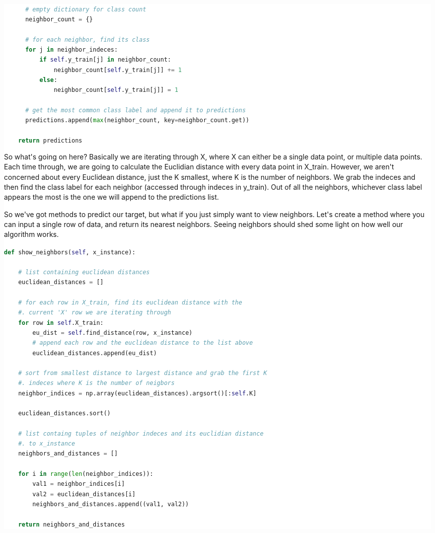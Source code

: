 ```python
      # empty dictionary for class count
      neighbor_count = {}

      # for each neighbor, find its class
      for j in neighbor_indeces:
          if self.y_train[j] in neighbor_count:
              neighbor_count[self.y_train[j]] += 1
          else:
              neighbor_count[self.y_train[j]] = 1

      # get the most common class label and append it to predictions
      predictions.append(max(neighbor_count, key=neighbor_count.get))

    return predictions
```

So what's going on here? Basically we are iterating through X, where X can either be a single data point, or multiple data points. Each time through, we are going to calculate the Euclidian distance with every data point in X_train. However, we aren't concerned about every Euclidean distance, just the K smallest, where K is the number of neighbors. We grab the indeces and then find the class label for each neighbor (accessed through indeces in y_train). Out of all the neighbors, whichever class label appears the most is the one we will append to the predictions list.

So we've got methods to predict our target, but what if you just simply want to view neighbors. Let's create a method where you can input a single row of data, and return its nearest neighbors. Seeing neighbors should shed some light on how well our algorithm works. 

```python
def show_neighbors(self, x_instance):

    # list containing euclidean distances
    euclidean_distances = []

    # for each row in X_train, find its euclidean distance with the
    #. current 'X' row we are iterating through
    for row in self.X_train:
        eu_dist = self.find_distance(row, x_instance)
        # append each row and the euclidean distance to the list above
        euclidean_distances.append(eu_dist)

    # sort from smallest distance to largest distance and grab the first K
    #. indeces where K is the number of neigbors
    neighbor_indices = np.array(euclidean_distances).argsort()[:self.K]
    
    euclidean_distances.sort()

    # list containg tuples of neighbor indeces and its euclidian distance
    #. to x_instance
    neighbors_and_distances = []

    for i in range(len(neighbor_indices)):
        val1 = neighbor_indices[i]
        val2 = euclidean_distances[i]
        neighbors_and_distances.append((val1, val2))
        
    return neighbors_and_distances
```
